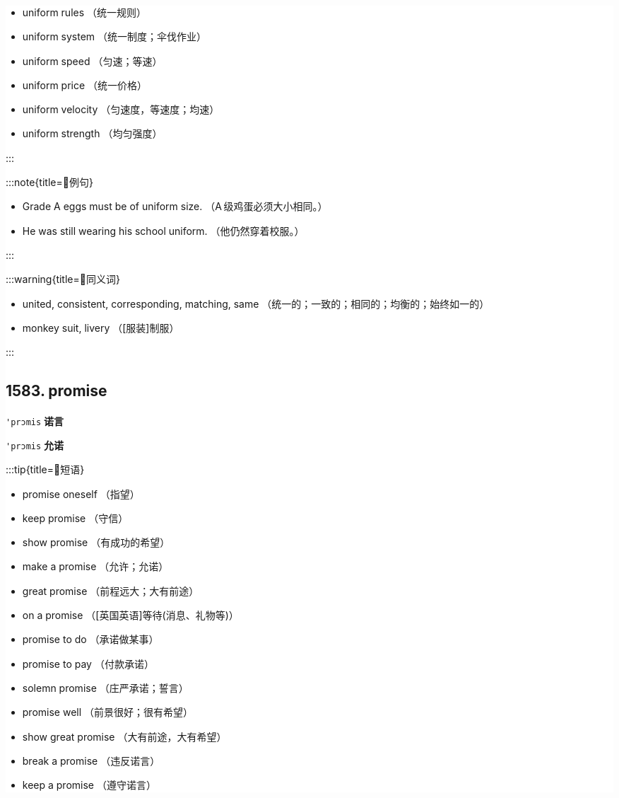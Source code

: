 - uniform rules （统一规则）

- uniform system （统一制度；伞伐作业）

- uniform speed （匀速；等速）

- uniform price （统一价格）

- uniform velocity （匀速度，等速度；均速）

- uniform strength （均匀强度）

:::

:::note{title=🎤例句}

- Grade A eggs must be of uniform size. （A 级鸡蛋必须大小相同。）

- He was still wearing his school uniform. （他仍然穿着校服。）

:::

:::warning{title=🤔同义词}

- united, consistent, corresponding, matching, same （统一的；一致的；相同的；均衡的；始终如一的）

- monkey suit, livery （[服装]制服）

:::


## 1583. promise

`'prɔmis`  **诺言**

`'prɔmis`  **允诺**

:::tip{title=🤩短语}

- promise oneself （指望）

- keep promise （守信）

- show promise （有成功的希望）

- make a promise （允许；允诺）

- great promise （前程远大；大有前途）

- on a promise （[英国英语]等待(消息、礼物等)）

- promise to do （承诺做某事）

- promise to pay （付款承诺）

- solemn promise （庄严承诺；誓言）

- promise well （前景很好；很有希望）

- show great promise （大有前途，大有希望）

- break a promise （违反诺言）

- keep a promise （遵守诺言）
